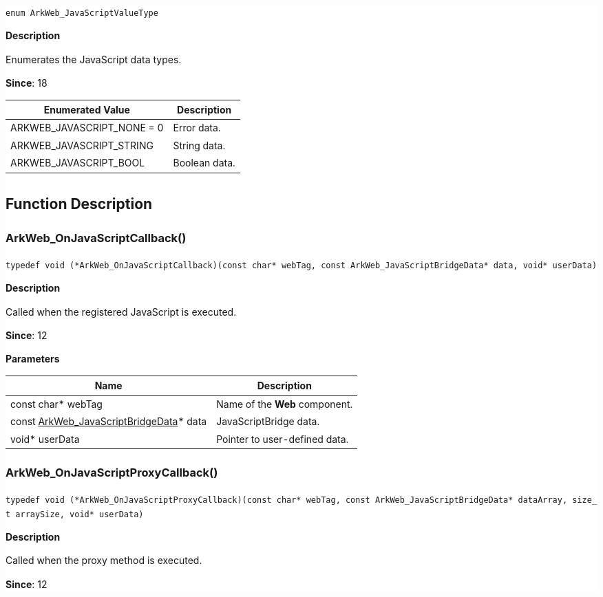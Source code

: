 ```
enum ArkWeb_JavaScriptValueType
```

**Description**

Enumerates the JavaScript data types.

**Since**: 18

| Enumerated Value| Description|
| -- | -- |
| ARKWEB_JAVASCRIPT_NONE = 0 | Error data.|
| ARKWEB_JAVASCRIPT_STRING | String data.|
| ARKWEB_JAVASCRIPT_BOOL | Boolean data.|


## Function Description

### ArkWeb_OnJavaScriptCallback()

```
typedef void (*ArkWeb_OnJavaScriptCallback)(const char* webTag, const ArkWeb_JavaScriptBridgeData* data, void* userData)
```

**Description**

Called when the registered JavaScript is executed.

**Since**: 12


**Parameters**

| Name                                        | Description|
|---------------------------------------------| -- |
| const char* webTag                          | Name of the **Web** component.|
| const [ArkWeb_JavaScriptBridgeData](capi-web-arkweb-javascriptbridgedata.md)* data | JavaScriptBridge data.|
| void* userData                              | Pointer to user-defined data.|

### ArkWeb_OnJavaScriptProxyCallback()

```
typedef void (*ArkWeb_OnJavaScriptProxyCallback)(const char* webTag, const ArkWeb_JavaScriptBridgeData* dataArray, size_t arraySize, void* userData)
```

**Description**

Called when the proxy method is executed.

**Since**: 12


